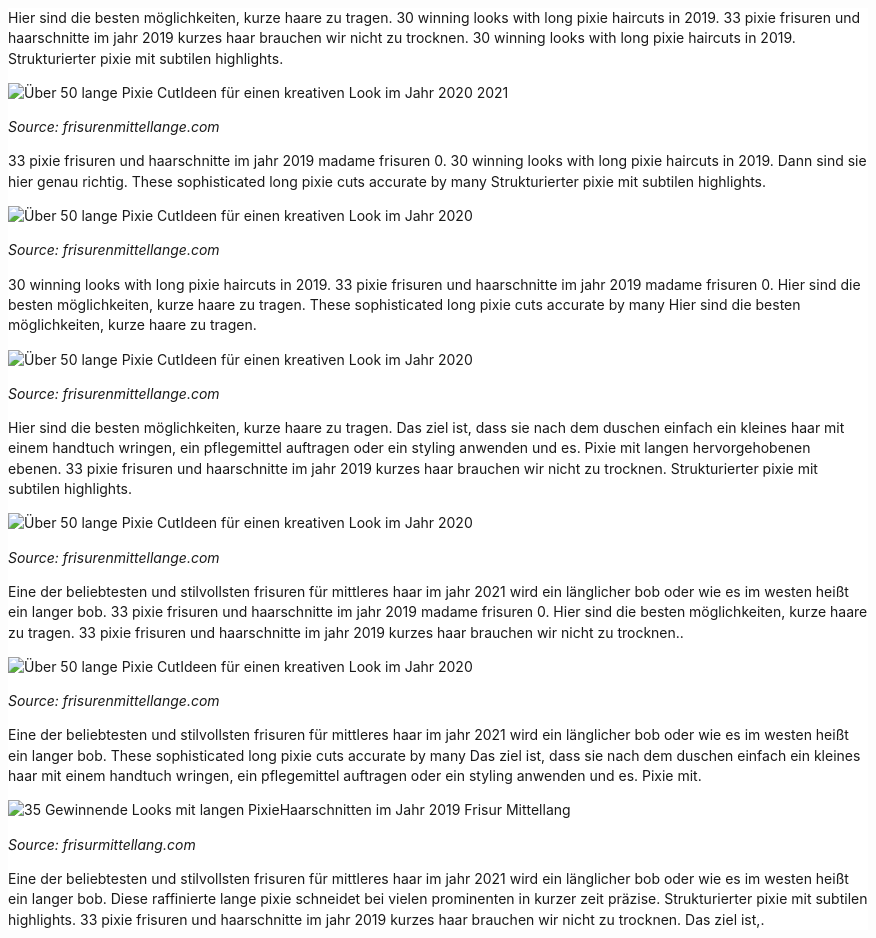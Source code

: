 Hier sind die besten möglichkeiten, kurze haare zu tragen. 30 winning looks with long pixie haircuts in 2019. 33 pixie frisuren und haarschnitte im jahr 2019 kurzes haar brauchen wir nicht zu trocknen. 30 winning looks with long pixie haircuts in 2019. Strukturierter pixie mit subtilen highlights.


![Über 50 lange Pixie CutIdeen für einen kreativen Look im Jahr 2020 2021](https://i2.wp.com/www.frisurenmittellange.com/wp-content/uploads/2020/07/uber-50-lange-pixie-cut-ideen-fur-einen-kreativen-look-im-jahr-2020-25-14-07-2020.jpg "Über 50 lange Pixie CutIdeen für einen kreativen Look im Jahr 2020 2021")

*Source: frisurenmittellange.com*

33 pixie frisuren und haarschnitte im jahr 2019 madame frisuren 0. 30 winning looks with long pixie haircuts in 2019. Dann sind sie hier genau richtig. These sophisticated long pixie cuts accurate by many Strukturierter pixie mit subtilen highlights.


![Über 50 lange Pixie CutIdeen für einen kreativen Look im Jahr 2020](https://i2.wp.com/cdn.shortpixel.ai/client/q_glossy,ret_img,w_1200,h_1799/https://i2.wp.com/www.frisurenmittellange.com/wp-content/uploads/2020/07/uber-50-lange-pixie-cut-ideen-fur-einen-kreativen-look-im-jahr-2020-40-14-07-2020.jpg "Über 50 lange Pixie CutIdeen für einen kreativen Look im Jahr 2020")

*Source: frisurenmittellange.com*

30 winning looks with long pixie haircuts in 2019. 33 pixie frisuren und haarschnitte im jahr 2019 madame frisuren 0. Hier sind die besten möglichkeiten, kurze haare zu tragen. These sophisticated long pixie cuts accurate by many Hier sind die besten möglichkeiten, kurze haare zu tragen.


![Über 50 lange Pixie CutIdeen für einen kreativen Look im Jahr 2020](https://i2.wp.com/cdn.shortpixel.ai/client/q_glossy,ret_img,w_1200,h_1799/https://i2.wp.com/www.frisurenmittellange.com/wp-content/uploads/2020/07/uber-50-lange-pixie-cut-ideen-fur-einen-kreativen-look-im-jahr-2020-45-14-07-2020.jpg "Über 50 lange Pixie CutIdeen für einen kreativen Look im Jahr 2020")

*Source: frisurenmittellange.com*

Hier sind die besten möglichkeiten, kurze haare zu tragen. Das ziel ist, dass sie nach dem duschen einfach ein kleines haar mit einem handtuch wringen, ein pflegemittel auftragen oder ein styling anwenden und es. Pixie mit langen hervorgehobenen ebenen. 33 pixie frisuren und haarschnitte im jahr 2019 kurzes haar brauchen wir nicht zu trocknen. Strukturierter pixie mit subtilen highlights.


![Über 50 lange Pixie CutIdeen für einen kreativen Look im Jahr 2020](https://i2.wp.com/cdn.shortpixel.ai/client/q_glossy,ret_img,w_1200,h_1799/https://i2.wp.com/www.frisurenmittellange.com/wp-content/uploads/2020/07/uber-50-lange-pixie-cut-ideen-fur-einen-kreativen-look-im-jahr-2020-34-14-07-2020.jpg "Über 50 lange Pixie CutIdeen für einen kreativen Look im Jahr 2020")

*Source: frisurenmittellange.com*

Eine der beliebtesten und stilvollsten frisuren für mittleres haar im jahr 2021 wird ein länglicher bob oder wie es im westen heißt ein langer bob. 33 pixie frisuren und haarschnitte im jahr 2019 madame frisuren 0. Hier sind die besten möglichkeiten, kurze haare zu tragen. 33 pixie frisuren und haarschnitte im jahr 2019 kurzes haar brauchen wir nicht zu trocknen..


![Über 50 lange Pixie CutIdeen für einen kreativen Look im Jahr 2020](https://i2.wp.com/cdn.shortpixel.ai/client/q_glossy,ret_img,w_1200,h_1799/https://i2.wp.com/www.frisurenmittellange.com/wp-content/uploads/2020/07/uber-50-lange-pixie-cut-ideen-fur-einen-kreativen-look-im-jahr-2020-26-14-07-2020.jpg "Über 50 lange Pixie CutIdeen für einen kreativen Look im Jahr 2020")

*Source: frisurenmittellange.com*

Eine der beliebtesten und stilvollsten frisuren für mittleres haar im jahr 2021 wird ein länglicher bob oder wie es im westen heißt ein langer bob. These sophisticated long pixie cuts accurate by many Das ziel ist, dass sie nach dem duschen einfach ein kleines haar mit einem handtuch wringen, ein pflegemittel auftragen oder ein styling anwenden und es. Pixie mit.


![35 Gewinnende Looks mit langen PixieHaarschnitten im Jahr 2019 Frisur Mittellang](https://i2.wp.com/frisurmittellang.com/wp-content/uploads/2019/05/35-Gewinnende-Looks-mit-langen-Pixie-Haarschnitten-im-Jahr-2019.jpeg "35 Gewinnende Looks mit langen PixieHaarschnitten im Jahr 2019 Frisur Mittellang")

*Source: frisurmittellang.com*

Eine der beliebtesten und stilvollsten frisuren für mittleres haar im jahr 2021 wird ein länglicher bob oder wie es im westen heißt ein langer bob. Diese raffinierte lange pixie schneidet bei vielen prominenten in kurzer zeit präzise. Strukturierter pixie mit subtilen highlights. 33 pixie frisuren und haarschnitte im jahr 2019 kurzes haar brauchen wir nicht zu trocknen. Das ziel ist,.
